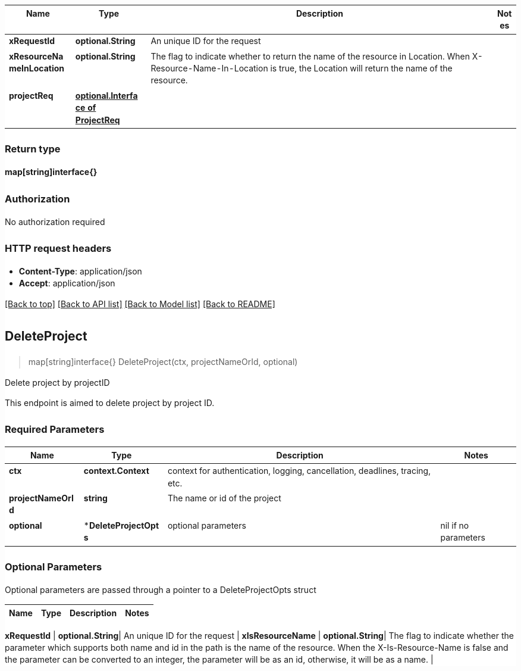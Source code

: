 
Name | Type | Description  | Notes
------------- | ------------- | ------------- | -------------
 **xRequestId** | **optional.String**| An unique ID for the request | 
 **xResourceNameInLocation** | **optional.String**| The flag to indicate whether to return the name of the resource in Location. When X-Resource-Name-In-Location is true, the Location will return the name of the resource. | 
 **projectReq** | [**optional.Interface of ProjectReq**](ProjectReq.md)|  | 

### Return type

**map[string]interface{}**

### Authorization

No authorization required

### HTTP request headers

- **Content-Type**: application/json
- **Accept**: application/json

[[Back to top]](#) [[Back to API list]](../README.md#documentation-for-api-endpoints)
[[Back to Model list]](../README.md#documentation-for-models)
[[Back to README]](../README.md)


## DeleteProject

> map[string]interface{} DeleteProject(ctx, projectNameOrId, optional)

Delete project by projectID

This endpoint is aimed to delete project by project ID.

### Required Parameters


Name | Type | Description  | Notes
------------- | ------------- | ------------- | -------------
**ctx** | **context.Context** | context for authentication, logging, cancellation, deadlines, tracing, etc.
**projectNameOrId** | **string**| The name or id of the project | 
 **optional** | ***DeleteProjectOpts** | optional parameters | nil if no parameters

### Optional Parameters

Optional parameters are passed through a pointer to a DeleteProjectOpts struct


Name | Type | Description  | Notes
------------- | ------------- | ------------- | -------------

 **xRequestId** | **optional.String**| An unique ID for the request | 
 **xIsResourceName** | **optional.String**| The flag to indicate whether the parameter which supports both name and id in the path is the name of the resource. When the X-Is-Resource-Name is false and the parameter can be converted to an integer, the parameter will be as an id, otherwise, it will be as a name. | 
